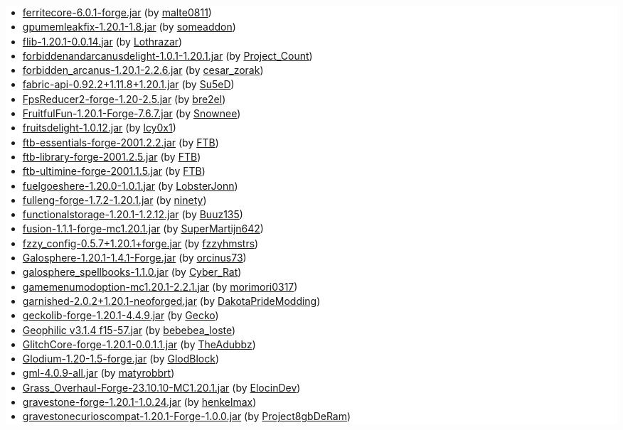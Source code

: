   * [ferritecore-6.0.1-forge.jar](https://www.curseforge.com/minecraft/mc-mods/ferritecore/files/4810975) (by [malte0811](https://www.curseforge.com/members/malte0811/projects))
  * [gpumemleakfix-1.20.1-1.8.jar](https://www.curseforge.com/minecraft/mc-mods/fix-gpu-memory-leak/files/4884976) (by [someaddon](https://www.curseforge.com/members/someaddon/projects))
  * [flib-1.20.1-0.0.14.jar](https://www.curseforge.com/minecraft/mc-mods/flib/files/5495793) (by [Lothrazar](https://www.curseforge.com/members/Lothrazar/projects))
  * [forbiddenandarcanusdelight-1.0.1-1.20.1.jar](https://www.curseforge.com/minecraft/mc-mods/forbidden-and-arcanus-delight/files/5726104) (by [Project_Count](https://www.curseforge.com/members/Project_Count/projects))
  * [forbidden_arcanus-1.20.1-2.2.6.jar](https://www.curseforge.com/minecraft/mc-mods/forbidden-arcanus/files/5198323) (by [cesar_zorak](https://www.curseforge.com/members/cesar_zorak/projects))
  * [fabric-api-0.92.2+1.11.8+1.20.1.jar](https://www.curseforge.com/minecraft/mc-mods/forgified-fabric-api/files/5387432) (by [Su5eD](https://www.curseforge.com/members/Su5eD/projects))
  * [FpsReducer2-forge-1.20-2.5.jar](https://www.curseforge.com/minecraft/mc-mods/fps-reducer/files/4586784) (by [bre2el](https://www.curseforge.com/members/bre2el/projects))
  * [FruitfulFun-1.20.1-Forge-7.6.7.jar](https://www.curseforge.com/minecraft/mc-mods/fruit-trees/files/5830875) (by [Snownee](https://www.curseforge.com/members/Snownee/projects))
  * [fruitsdelight-1.0.12.jar](https://www.curseforge.com/minecraft/mc-mods/fruits-delight/files/5854032) (by [lcy0x1](https://www.curseforge.com/members/lcy0x1/projects))
  * [ftb-essentials-forge-2001.2.2.jar](https://www.curseforge.com/minecraft/mc-mods/ftb-essentials/files/4896152) (by [FTB](https://www.curseforge.com/members/FTB/projects))
  * [ftb-library-forge-2001.2.5.jar](https://www.curseforge.com/minecraft/mc-mods/ftb-library-forge/files/5874882) (by [FTB](https://www.curseforge.com/members/FTB/projects))
  * [ftb-ultimine-forge-2001.1.5.jar](https://www.curseforge.com/minecraft/mc-mods/ftb-ultimine-forge/files/5363345) (by [FTB](https://www.curseforge.com/members/FTB/projects))
  * [fuelgoeshere-1.20.0-1.0.1.jar](https://www.curseforge.com/minecraft/mc-mods/fuelgoeshere/files/4579966) (by [LobsterJonn](https://www.curseforge.com/members/LobsterJonn/projects))
  * [fulleng-forge-1.7.2-1.20.1.jar](https://www.curseforge.com/minecraft/mc-mods/fullblock-energistics/files/5549521) (by [ninety](https://www.curseforge.com/members/ninety/projects))
  * [functionalstorage-1.20.1-1.2.12.jar](https://www.curseforge.com/minecraft/mc-mods/functional-storage/files/5650296) (by [Buuz135](https://www.curseforge.com/members/Buuz135/projects))
  * [fusion-1.1.1-forge-mc1.20.1.jar](https://www.curseforge.com/minecraft/mc-mods/fusion-connected-textures/files/5129294) (by [SuperMartijn642](https://www.curseforge.com/members/SuperMartijn642/projects))
  * [fzzy_config-0.5.7+1.20.1+forge.jar](https://www.curseforge.com/minecraft/mc-mods/fzzy-config/files/5908784) (by [fzzyhmstrs](https://www.curseforge.com/members/fzzyhmstrs/projects))
  * [Galosphere-1.20.1-1.4.1-Forge.jar](https://www.curseforge.com/minecraft/mc-mods/galosphere/files/4983871) (by [orcinus73](https://www.curseforge.com/members/orcinus73/projects))
  * [galosphere_spellbooks-1.1.0.jar](https://www.curseforge.com/minecraft/mc-mods/galosphere-spellbooks/files/5911862) (by [Cyber_Rat](https://www.curseforge.com/members/Cyber_Rat/projects))
  * [gamemenumodoption-mc1.20.1-2.2.1.jar](https://www.curseforge.com/minecraft/mc-mods/gamemenumodoption/files/4658132) (by [morimori0317](https://www.curseforge.com/members/morimori0317/projects))
  * [garnished-2.0.2+1.20.1-neoforged.jar](https://www.curseforge.com/minecraft/mc-mods/garnished/files/5905157) (by [DakotaPrideModding](https://www.curseforge.com/members/DakotaPrideModding/projects))
  * [geckolib-forge-1.20.1-4.4.9.jar](https://www.curseforge.com/minecraft/mc-mods/geckolib/files/5675221) (by [Gecko](https://www.curseforge.com/members/Gecko/projects))
  * [Geophilic v3.1.4 f15-57.jar](https://www.curseforge.com/minecraft/mc-mods/geophilic/files/5842286) (by [bebebea_loste](https://www.curseforge.com/members/bebebea_loste/projects))
  * [GlitchCore-forge-1.20.1-0.0.1.1.jar](https://www.curseforge.com/minecraft/mc-mods/glitchcore/files/5787839) (by [TheAdubbz](https://www.curseforge.com/members/TheAdubbz/projects))
  * [Glodium-1.20-1.5-forge.jar](https://www.curseforge.com/minecraft/mc-mods/glodium/files/5226922) (by [GlodBlock](https://www.curseforge.com/members/GlodBlock/projects))
  * [gml-4.0.9-all.jar](https://www.curseforge.com/minecraft/mc-mods/gml/files/4761874) (by [matyrobbrt](https://www.curseforge.com/members/matyrobbrt/projects))
  * [Grass_Overhaul-Forge-23.10.10-MC1.20.1.jar](https://www.curseforge.com/minecraft/mc-mods/grass-overhaul/files/4791837) (by [ElocinDev](https://www.curseforge.com/members/ElocinDev/projects))
  * [gravestone-forge-1.20.1-1.0.24.jar](https://www.curseforge.com/minecraft/mc-mods/gravestone-mod/files/5794082) (by [henkelmax](https://www.curseforge.com/members/henkelmax/projects))
  * [gravestonecurioscompat-1.20.1-Forge-1.0.0.jar](https://www.curseforge.com/minecraft/mc-mods/gravestone-x-curios-api-compat/files/5898205) (by [Project8gbDeRam](https://www.curseforge.com/members/Project8gbDeRam/projects))
